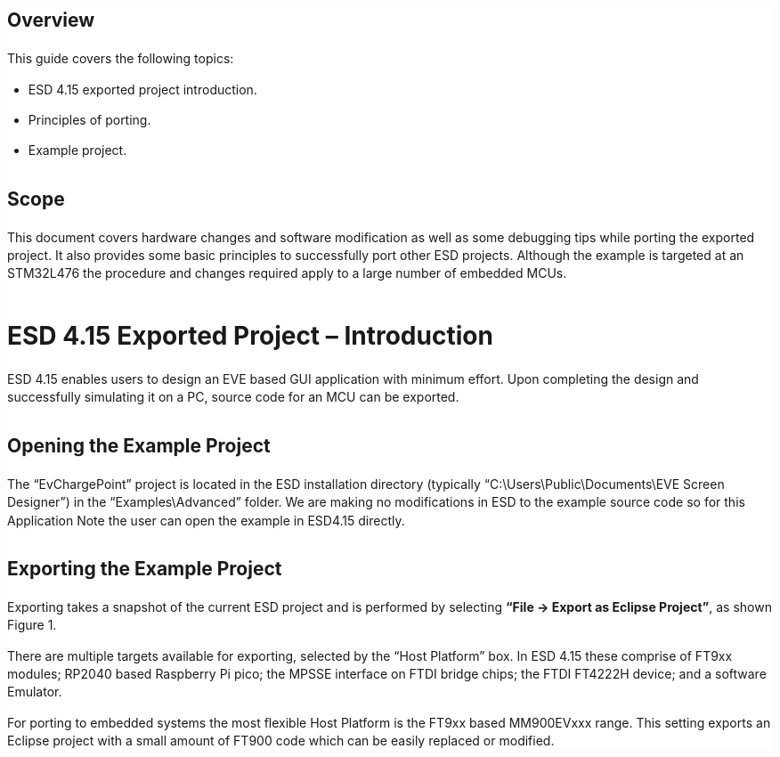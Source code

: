 ## 

## Overview

This guide covers the following topics:

- ESD 4.15 exported project introduction.

- Principles of porting.

- Example project.

## Scope

This document covers hardware changes and software modification as well
as some debugging tips while porting the exported project. It also
provides some basic principles to successfully port other ESD projects.
Although the example is targeted at an STM32L476 the procedure and
changes required apply to a large number of embedded MCUs.

# ESD 4.15 Exported Project – Introduction

ESD 4.15 enables users to design an EVE based GUI application with
minimum effort. Upon completing the design and successfully simulating
it on a PC, source code for an MCU can be exported.

## 

## Opening the Example Project

The “EvChargePoint” project is located in the ESD installation directory
(typically “C:\Users\Public\Documents\EVE Screen Designer”) in the
“Examples\Advanced” folder. We are making no modifications in ESD to the
example source code so for this Application Note the user can open the
example in ESD4.15 directly.

## Exporting the Example Project

Exporting takes a snapshot of the current ESD project and is performed
by selecting **“File → Export as Eclipse Project”**, as shown Figure 1.

There are multiple targets available for exporting, selected by the
“Host Platform” box. In ESD 4.15 these comprise of FT9xx modules; RP2040
based Raspberry Pi pico; the MPSSE interface on FTDI bridge chips; the
FTDI FT4222H device; and a software Emulator.

For porting to embedded systems the most flexible Host Platform is the
FT9xx based MM900EVxxx range. This setting exports an Eclipse project
with a small amount of FT900 code which can be easily replaced or
modified.
